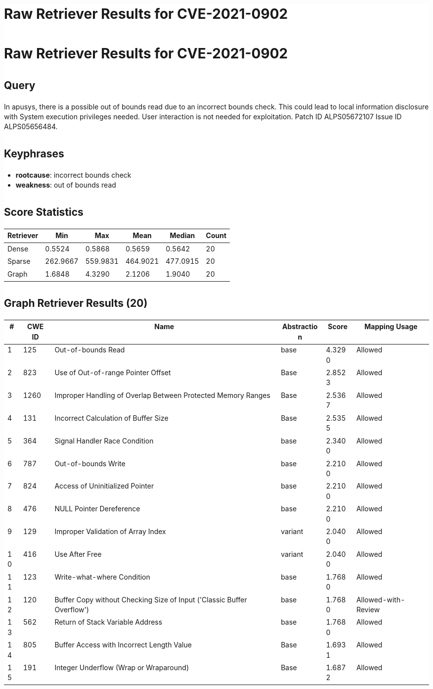 # Raw Retriever Results for CVE-2021-0902

# Raw Retriever Results for CVE-2021-0902

## Query
In apusys, there is a possible out of bounds read due to an incorrect bounds check. This could lead to local information disclosure with System execution privileges needed. User interaction is not needed for exploitation. Patch ID ALPS05672107 Issue ID ALPS05656484.

## Keyphrases
- **rootcause**: incorrect bounds check
- **weakness**: out of bounds read

## Score Statistics
| Retriever | Min | Max | Mean | Median | Count |
|-----------|-----|-----|------|--------|-------|
| Dense | 0.5524 | 0.5868 | 0.5659 | 0.5642 | 20 |
| Sparse | 262.9667 | 559.9831 | 464.9021 | 477.0915 | 20 |
| Graph | 1.6848 | 4.3290 | 2.1206 | 1.9040 | 20 |

## Graph Retriever Results (20)
| # | CWE ID | Name | Abstraction | Score | Mapping Usage |
|---|--------|------|-------------|-------|---------------|
| 1 | 125 | Out-of-bounds Read | base | 4.3290 | Allowed |
| 2 | 823 | Use of Out-of-range Pointer Offset | Base | 2.8523 | Allowed |
| 3 | 1260 | Improper Handling of Overlap Between Protected Memory Ranges | Base | 2.5367 | Allowed |
| 4 | 131 | Incorrect Calculation of Buffer Size | Base | 2.5355 | Allowed |
| 5 | 364 | Signal Handler Race Condition | base | 2.3400 | Allowed |
| 6 | 787 | Out-of-bounds Write | base | 2.2100 | Allowed |
| 7 | 824 | Access of Uninitialized Pointer | base | 2.2100 | Allowed |
| 8 | 476 | NULL Pointer Dereference | base | 2.2100 | Allowed |
| 9 | 129 | Improper Validation of Array Index | variant | 2.0400 | Allowed |
| 10 | 416 | Use After Free | variant | 2.0400 | Allowed |
| 11 | 123 | Write-what-where Condition | base | 1.7680 | Allowed |
| 12 | 120 | Buffer Copy without Checking Size of Input ('Classic Buffer Overflow') | base | 1.7680 | Allowed-with-Review |
| 13 | 562 | Return of Stack Variable Address | base | 1.7680 | Allowed |
| 14 | 805 | Buffer Access with Incorrect Length Value | Base | 1.6931 | Allowed |
| 15 | 191 | Integer Underflow (Wrap or Wraparound) | Base | 1.6872 | Allowed |
